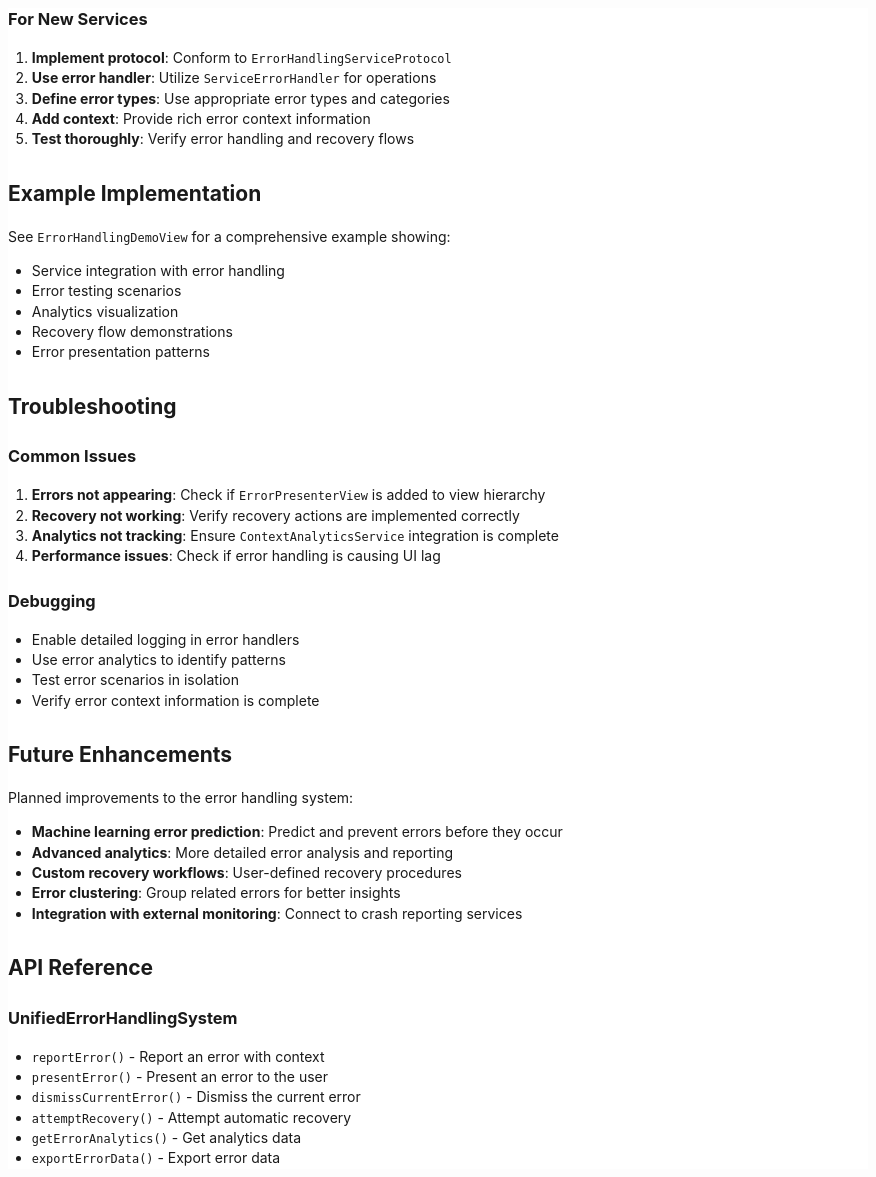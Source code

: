 ### For New Services

1. **Implement protocol**: Conform to `ErrorHandlingServiceProtocol`
2. **Use error handler**: Utilize `ServiceErrorHandler` for operations
3. **Define error types**: Use appropriate error types and categories
4. **Add context**: Provide rich error context information
5. **Test thoroughly**: Verify error handling and recovery flows

## Example Implementation

See `ErrorHandlingDemoView` for a comprehensive example showing:

- Service integration with error handling
- Error testing scenarios
- Analytics visualization
- Recovery flow demonstrations
- Error presentation patterns

## Troubleshooting

### Common Issues

1. **Errors not appearing**: Check if `ErrorPresenterView` is added to view hierarchy
2. **Recovery not working**: Verify recovery actions are implemented correctly
3. **Analytics not tracking**: Ensure `ContextAnalyticsService` integration is complete
4. **Performance issues**: Check if error handling is causing UI lag

### Debugging

- Enable detailed logging in error handlers
- Use error analytics to identify patterns
- Test error scenarios in isolation
- Verify error context information is complete

## Future Enhancements

Planned improvements to the error handling system:

- **Machine learning error prediction**: Predict and prevent errors before they occur
- **Advanced analytics**: More detailed error analysis and reporting
- **Custom recovery workflows**: User-defined recovery procedures
- **Error clustering**: Group related errors for better insights
- **Integration with external monitoring**: Connect to crash reporting services

## API Reference

### UnifiedErrorHandlingSystem

- `reportError()` - Report an error with context
- `presentError()` - Present an error to the user
- `dismissCurrentError()` - Dismiss the current error
- `attemptRecovery()` - Attempt automatic recovery
- `getErrorAnalytics()` - Get analytics data
- `exportErrorData()` - Export error data
